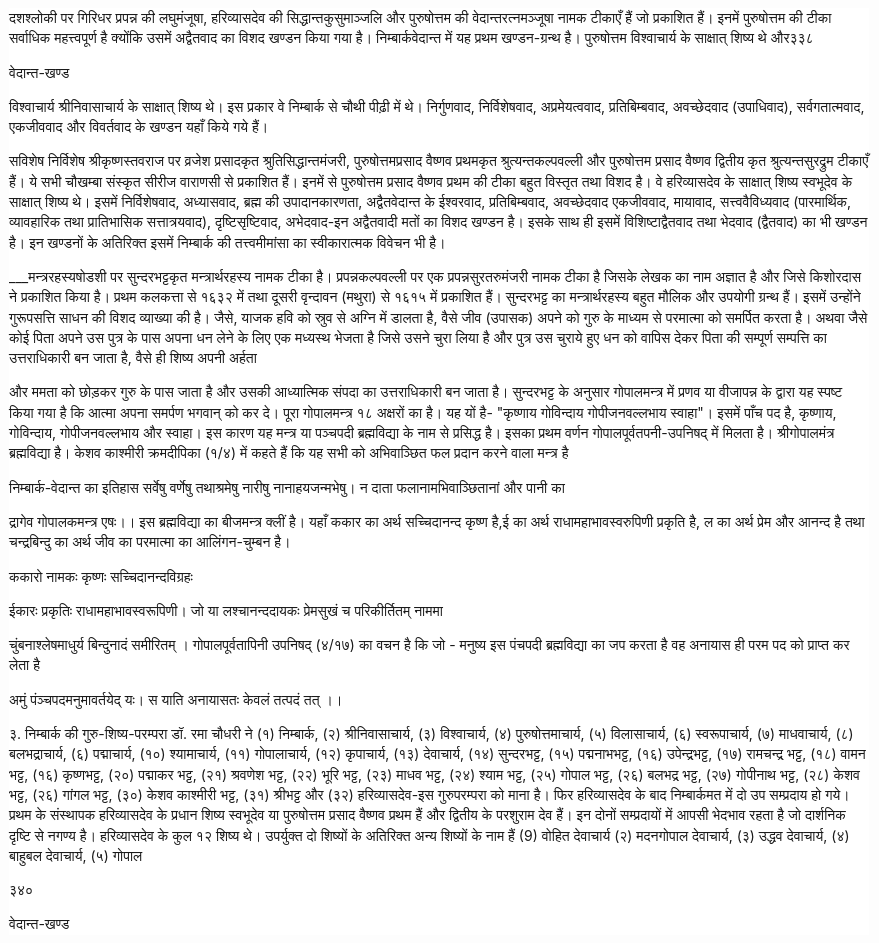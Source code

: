 दशश्लोकी पर गिरिधर प्रपन्न की लघुमंजूषा, हरिव्यासदेव की सिद्धान्तकुसुमाञ्जलि और पुरुषोत्तम की वेदान्तरत्नमञ्जूषा नामक टीकाएँ हैं जो प्रकाशित हैं। इनमें पुरुषोत्तम की टीका सर्वाधिक महत्त्वपूर्ण है क्योंकि उसमें अद्वैतवाद का विशद खण्डन किया गया है। निम्बार्कवेदान्त में यह प्रथम खण्डन-ग्रन्थ है। पुरुषोत्तम विश्वाचार्य के साक्षात् शिष्य थे और३३८ 

वेदान्त-खण्ड 

विश्वाचार्य श्रीनिवासाचार्य के साक्षात् शिष्य थे। इस प्रकार वे निम्बार्क से चौथी पीढ़ी में थे। निर्गुणवाद, निर्विशेषवाद, अप्रमेयत्ववाद, प्रतिबिम्बवाद, अवच्छेदवाद (उपाधिवाद), सर्वगतात्मवाद, एकजीववाद और विवर्तवाद के खण्डन यहाँ किये गये हैं। 

सविशेष निर्विशेष श्रीकृष्णस्तवराज पर व्रजेश प्रसादकृत श्रुतिसिद्धान्तमंजरी, पुरुषोत्तमप्रसाद वैष्णव प्रथमकृत श्रुत्यन्तकल्पवल्ली और पुरुषोत्तम प्रसाद वैष्णव द्वितीय कृत श्रुत्यन्तसुरद्रुम टीकाएँ हैं। ये सभी चौखम्बा संस्कृत सीरीज वाराणसी से प्रकाशित हैं। इनमें से पुरुषोत्तम प्रसाद वैष्णव प्रथम की टीका बहुत विस्तृत तथा विशद है। वे हरिव्यासदेव के साक्षात् शिष्य स्वभूदेव के साक्षात् शिष्य थे। इसमें निर्विशेषवाद, अध्यासवाद, ब्रह्म की उपादानकारणता, अद्वैतवेदान्त के ईश्वरवाद, प्रतिबिम्बवाद, अवच्छेदवाद एकजीववाद, मायावाद, सत्त्ववैविध्यवाद (पारमार्थिक, व्यावहारिक तथा प्रातिभासिक सत्तात्रयवाद), दृष्टिसृष्टिवाद, अभेदवाद-इन अद्वैतवादी मतों का विशद खण्डन है। इसके साथ ही इसमें विशिष्टाद्वैतवाद तथा भेदवाद (द्वैतवाद) का भी खण्डन है। इन खण्डनों के अतिरिक्त इसमें निम्बार्क की तत्त्वमीमांसा का स्वीकारात्मक विवेचन भी है। 

___मन्त्ररहस्यषोडशी पर सुन्दरभट्टकृत मन्त्रार्थरहस्य नामक टीका है। प्रपन्नकल्पवल्ली पर एक प्रपन्नसुरतरुमंजरी नामक टीका है जिसके लेखक का नाम अज्ञात है और जिसे किशोरदास ने प्रकाशित किया है। प्रथम कलकत्ता से १६३२ में तथा दूसरी वृन्दावन (मथुरा) से १६१५ में प्रकाशित हैं। सुन्दरभट्ट का मन्त्रार्थरहस्य बहुत मौलिक और उपयोगी ग्रन्थ हैं। इसमें उन्होंने गुरूपसत्ति साधन की विशद व्याख्या की है। जैसे, याजक हवि को स्रुव से अग्नि में डालता है, वैसे जीव (उपासक) अपने को गुरु के माध्यम से परमात्मा को समर्पित करता है। अथवा जैसे कोई पिता अपने उस पुत्र के पास अपना धन लेने के लिए एक मध्यस्थ भेजता है जिसे उसने चुरा लिया है और पुत्र उस चुराये हुए धन को वापिस देकर पिता की सम्पूर्ण सम्पत्ति का उत्तराधिकारी बन जाता है, वैसे ही शिष्य अपनी अर्हता 

और ममता को छोड़कर गुरु के पास जाता है और उसकी आध्यात्मिक संपदा का उत्तराधिकारी बन जाता है। सुन्दरभट्ट के अनुसार गोपालमन्त्र में प्रणव या वीजापन्न के द्वारा यह स्पष्ट किया गया है कि आत्मा अपना समर्पण भगवान् को कर दे। पूरा गोपालमन्त्र १८ अक्षरों का है। यह यों है- "कृष्णाय गोविन्दाय गोपीजनवल्लभाय स्वाहा"। इसमें पाँच पद है, कृष्णाय, गोविन्दाय, गोपीजनवल्लभाय और स्वाहा। इस कारण यह मन्त्र या पञ्चपदी ब्रह्मविद्या के नाम से प्रसिद्ध है। इसका प्रथम वर्णन गोपालपूर्वतपनी-उपनिषद् में मिलता है। श्रीगोपालमंत्र ब्रह्मविद्या है। केशव काश्मीरी क्रमदीपिका (१/४) में कहते हैं कि यह सभी को अभिवाञ्छित फल प्रदान करने वाला मन्त्र है 

निम्बार्क-वेदान्त का इतिहास सर्वेषु वर्णेषु तथाश्रमेषु नारीषु नानाहयजन्मभेषु। न दाता फलानामभिवाञ्छितानां और पानी का 

द्रागेव गोपालकमन्त्र एषः।। इस ब्रह्मविद्या का बीजमन्त्र क्लीं है। यहाँ ककार का अर्थ सच्चिदानन्द कृष्ण है,ई का अर्थ राधामहाभावस्वरुपिणी प्रकृति है, ल का अर्थ प्रेम और आनन्द है तथा चन्द्रबिन्दु का अर्थ जीव का परमात्मा का आलिंगन-चुम्बन है। 

ककारो नामकः कृष्णः सच्चिदानन्दविग्रहः 

ईकारः प्रकृतिः राधामहाभावस्वरूपिणी। जो या लश्चानन्ददायकः प्रेमसुखं च परिकीर्तितम् नाममा 

चुंबनाश्लेषमाधुर्य बिन्दुनादं समीरितम् । गोपालपूर्वतापिनी उपनिषद् (४/१७) का वचन है कि जो - मनुष्य इस पंचपदी ब्रह्मविद्या का जप करता है वह अनायास ही परम पद को प्राप्त कर लेता है 

अमुं पंञ्चपदमनुमावर्तयेद् यः। स याति अनायासतः केवलं तत्पदं तत् ।। 

३. निम्बार्क की गुरु-शिष्य-परम्परा डॉ. रमा चौधरी ने (१) निम्बार्क, (२) श्रीनिवासाचार्य, (३) विश्वाचार्य, (४) पुरुषोत्तमाचार्य, (५) विलासाचार्य, (६) स्वरूपाचार्य, (७) माधवाचार्य, (८) बलभद्राचार्य, (६) पद्माचार्य, (१०) श्यामाचार्य, (११) गोपालाचार्य, (१२) कृपाचार्य, (१३) देवाचार्य, (१४) सुन्दरभट्ट, (१५) पद्मनाभभट्ट, (१६) उपेन्द्रभट्ट, (१७) रामचन्द्र भट्ट, (१८) वामन भट्ट, (१६) कृष्णभट्ट, (२०) पद्माकर भट्ट, (२१) श्रवणेश भट्ट, (२२) भूरि भट्ट, (२३) माधव भट्ट, (२४) श्याम भट्ट, (२५) गोपाल भट्ट, (२६) बलभद्र भट्ट, (२७) गोपीनाथ भट्ट, (२८) केशव भट्ट, (२६) गांगल भट्ट, (३०) केशव काश्मीरी भट्ट, (३१) श्रीभट्ट और (३२) हरिव्यासदेव-इस गुरुपरम्परा को माना है। फिर हरिव्यासदेव के बाद निम्बार्कमत में दो उप सम्प्रदाय हो गये। प्रथम के संस्थापक हरिव्यासदेव के प्रधान शिष्य स्वभूदेव या पुरुषोत्तम प्रसाद वैष्णव प्रथम हैं और द्वितीय के परशुराम देव हैं। इन दोनों सम्प्रदायों में आपसी भेदभाव रहता है जो दार्शनिक दृष्टि से नगण्य है। हरिव्यासदेव के कुल १२ शिष्य थे। उपर्युक्त दो शिष्यों के अतिरिक्त अन्य शिष्यों के नाम हैं (9) वोहित देवाचार्य (२) मदनगोपाल देवाचार्य, (३) उद्धव देवाचार्य, (४) बाहुबल देवाचार्य, (५) गोपाल 

३४० 

वेदान्त-खण्ड 

